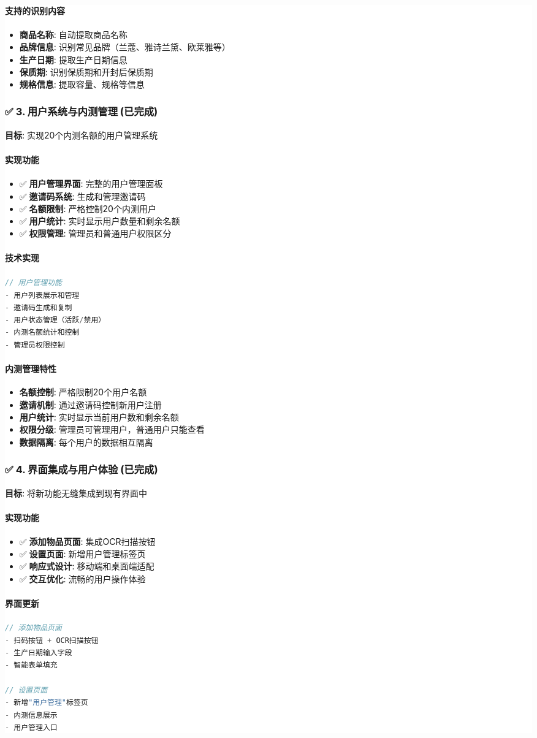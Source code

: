 #### 支持的识别内容
- **商品名称**: 自动提取商品名称
- **品牌信息**: 识别常见品牌（兰蔻、雅诗兰黛、欧莱雅等）
- **生产日期**: 提取生产日期信息
- **保质期**: 识别保质期和开封后保质期
- **规格信息**: 提取容量、规格等信息

### ✅ 3. 用户系统与内测管理 (已完成)
**目标**: 实现20个内测名额的用户管理系统

#### 实现功能
- ✅ **用户管理界面**: 完整的用户管理面板
- ✅ **邀请码系统**: 生成和管理邀请码
- ✅ **名额限制**: 严格控制20个内测用户
- ✅ **用户统计**: 实时显示用户数量和剩余名额
- ✅ **权限管理**: 管理员和普通用户权限区分

#### 技术实现
```javascript
// 用户管理功能
- 用户列表展示和管理
- 邀请码生成和复制
- 用户状态管理（活跃/禁用）
- 内测名额统计和控制
- 管理员权限控制
```

#### 内测管理特性
- **名额控制**: 严格限制20个用户名额
- **邀请机制**: 通过邀请码控制新用户注册
- **用户统计**: 实时显示当前用户数和剩余名额
- **权限分级**: 管理员可管理用户，普通用户只能查看
- **数据隔离**: 每个用户的数据相互隔离

### ✅ 4. 界面集成与用户体验 (已完成)
**目标**: 将新功能无缝集成到现有界面中

#### 实现功能
- ✅ **添加物品页面**: 集成OCR扫描按钮
- ✅ **设置页面**: 新增用户管理标签页
- ✅ **响应式设计**: 移动端和桌面端适配
- ✅ **交互优化**: 流畅的用户操作体验

#### 界面更新
```javascript
// 添加物品页面
- 扫码按钮 + OCR扫描按钮
- 生产日期输入字段
- 智能表单填充

// 设置页面
- 新增"用户管理"标签页
- 内测信息展示
- 用户管理入口
```
